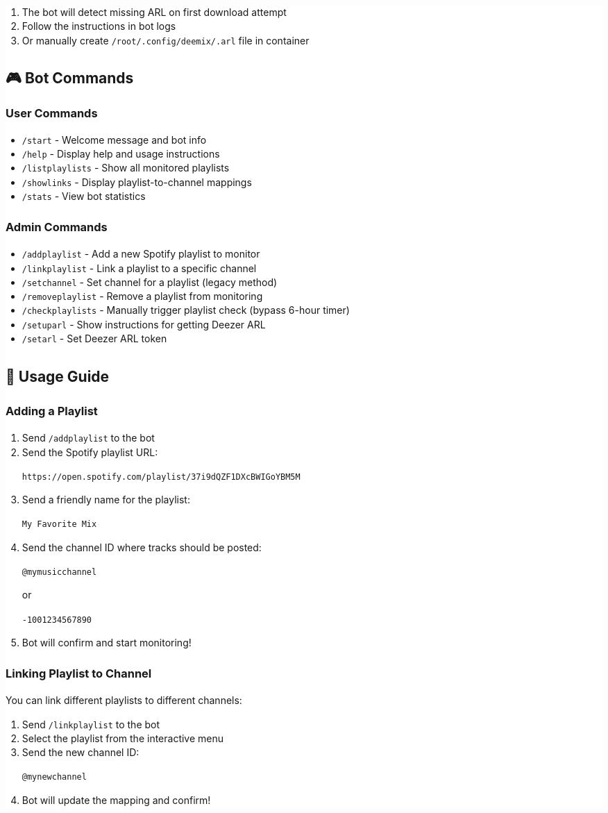 1. The bot will detect missing ARL on first download attempt
2. Follow the instructions in bot logs
3. Or manually create `/root/.config/deemix/.arl` file in container

## 🎮 Bot Commands

### User Commands

- `/start` - Welcome message and bot info
- `/help` - Display help and usage instructions
- `/listplaylists` - Show all monitored playlists
- `/showlinks` - Display playlist-to-channel mappings
- `/stats` - View bot statistics

### Admin Commands

- `/addplaylist` - Add a new Spotify playlist to monitor
- `/linkplaylist` - Link a playlist to a specific channel
- `/setchannel` - Set channel for a playlist (legacy method)
- `/removeplaylist` - Remove a playlist from monitoring
- `/checkplaylists` - Manually trigger playlist check (bypass 6-hour timer)
- `/setuparl` - Show instructions for getting Deezer ARL
- `/setarl` - Set Deezer ARL token

## 📖 Usage Guide

### Adding a Playlist

1. Send `/addplaylist` to the bot
2. Send the Spotify playlist URL:
   ```
   https://open.spotify.com/playlist/37i9dQZF1DXcBWIGoYBM5M
   ```
3. Send a friendly name for the playlist:
   ```
   My Favorite Mix
   ```
4. Send the channel ID where tracks should be posted:
   ```
   @mymusicchannel
   ```
   or
   ```
   -1001234567890
   ```
5. Bot will confirm and start monitoring!

### Linking Playlist to Channel

You can link different playlists to different channels:

1. Send `/linkplaylist` to the bot
2. Select the playlist from the interactive menu
3. Send the new channel ID:
   ```
   @mynewchannel
   ```
4. Bot will update the mapping and confirm!
